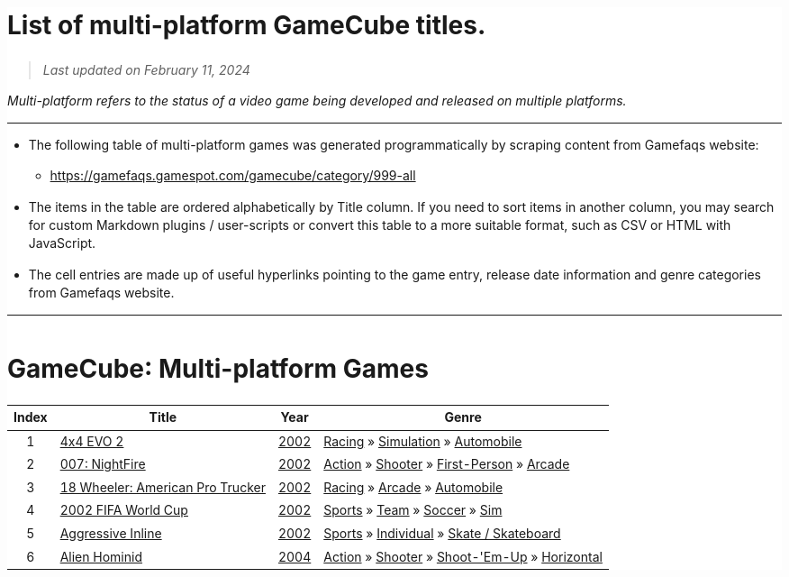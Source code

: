 ﻿# List of multi-platform GameCube titles.

> *Last updated on February 11, 2024*

_Multi-platform refers to the status of a video game being developed and released on multiple platforms._

-----------------------------

 - The following table of multi-platform games was generated programmatically by scraping content from Gamefaqs website: 

    - https://gamefaqs.gamespot.com/gamecube/category/999-all
      
 - The items in the table are ordered alphabetically by Title column. If you need to sort items in another column, you may search for custom Markdown plugins / user-scripts or convert this table to a more suitable format, such as CSV or HTML with JavaScript.

 - The cell entries are made up of useful hyperlinks pointing to the game entry, release date information and genre categories from Gamefaqs website.

-----------------------------
# GameCube∶ Multi-platform Games
|Index|Title|Year|Genre|
|:--:|--|--|--|
|1|<a href="https://gamefaqs.gamespot.com/gamecube/914445-4x4-evo-2" target="_blank" rel="noopener noreferrer">4x4 EVO 2</a>|<a href="https://gamefaqs.gamespot.com/gamecube/914445-4x4-evo-2/data" target="_blank" rel="noopener noreferrer">2002</a>|<a href="https://gamefaqs.gamespot.com/gamecube/category/47-racing" target="_blank" rel="noopener noreferrer">Racing</a> &raquo; <a href="https://gamefaqs.gamespot.com/gamecube/category/315-racing-simulation" target="_blank" rel="noopener noreferrer">Simulation</a> &raquo; <a href="https://gamefaqs.gamespot.com/gamecube/category/138-racing-simulation-automobile" target="_blank" rel="noopener noreferrer">Automobile</a>|
|2|<a href="https://gamefaqs.gamespot.com/gamecube/561313-007-nightfire" target="_blank" rel="noopener noreferrer">007: NightFire</a>|<a href="https://gamefaqs.gamespot.com/gamecube/561313-007-nightfire/data" target="_blank" rel="noopener noreferrer">2002</a>|<a href="https://gamefaqs.gamespot.com/gamecube/category/54-action" target="_blank" rel="noopener noreferrer">Action</a> &raquo; <a href="https://gamefaqs.gamespot.com/gamecube/category/55-action-shooter" target="_blank" rel="noopener noreferrer">Shooter</a> &raquo; <a href="https://gamefaqs.gamespot.com/gamecube/category/79-action-shooter-first-person" target="_blank" rel="noopener noreferrer">First-Person</a> &raquo; <a href="https://gamefaqs.gamespot.com/gamecube/category/152-action-shooter-first-person-arcade" target="_blank" rel="noopener noreferrer">Arcade</a>|
|3|<a href="https://gamefaqs.gamespot.com/gamecube/545937-18-wheeler-american-pro-trucker" target="_blank" rel="noopener noreferrer">18 Wheeler: American Pro Trucker</a>|<a href="https://gamefaqs.gamespot.com/gamecube/545937-18-wheeler-american-pro-trucker/data" target="_blank" rel="noopener noreferrer">2002</a>|<a href="https://gamefaqs.gamespot.com/gamecube/category/47-racing" target="_blank" rel="noopener noreferrer">Racing</a> &raquo; <a href="https://gamefaqs.gamespot.com/gamecube/category/314-racing-arcade" target="_blank" rel="noopener noreferrer">Arcade</a> &raquo; <a href="https://gamefaqs.gamespot.com/gamecube/category/232-racing-arcade-automobile" target="_blank" rel="noopener noreferrer">Automobile</a>|
|4|<a href="https://gamefaqs.gamespot.com/gamecube/555156-2002-fifa-world-cup" target="_blank" rel="noopener noreferrer">2002 FIFA World Cup</a>|<a href="https://gamefaqs.gamespot.com/gamecube/555156-2002-fifa-world-cup/data" target="_blank" rel="noopener noreferrer">2002</a>|<a href="https://gamefaqs.gamespot.com/gamecube/category/43-sports" target="_blank" rel="noopener noreferrer">Sports</a> &raquo; <a href="https://gamefaqs.gamespot.com/gamecube/category/91-sports-team" target="_blank" rel="noopener noreferrer">Team</a> &raquo; <a href="https://gamefaqs.gamespot.com/gamecube/category/100-sports-team-soccer" target="_blank" rel="noopener noreferrer">Soccer</a> &raquo; <a href="https://gamefaqs.gamespot.com/gamecube/category/211-sports-team-soccer-sim" target="_blank" rel="noopener noreferrer">Sim</a>|
|5|<a href="https://gamefaqs.gamespot.com/gamecube/539631-aggressive-inline" target="_blank" rel="noopener noreferrer">Aggressive Inline</a>|<a href="https://gamefaqs.gamespot.com/gamecube/539631-aggressive-inline/data" target="_blank" rel="noopener noreferrer">2002</a>|<a href="https://gamefaqs.gamespot.com/gamecube/category/43-sports" target="_blank" rel="noopener noreferrer">Sports</a> &raquo; <a href="https://gamefaqs.gamespot.com/gamecube/category/92-sports-individual" target="_blank" rel="noopener noreferrer">Individual</a> &raquo; <a href="https://gamefaqs.gamespot.com/gamecube/category/102-sports-individual-skate-skateboard" target="_blank" rel="noopener noreferrer">Skate / Skateboard</a>|
|6|<a href="https://gamefaqs.gamespot.com/gamecube/922130-alien-hominid" target="_blank" rel="noopener noreferrer">Alien Hominid</a>|<a href="https://gamefaqs.gamespot.com/gamecube/922130-alien-hominid/data" target="_blank" rel="noopener noreferrer">2004</a>|<a href="https://gamefaqs.gamespot.com/gamecube/category/54-action" target="_blank" rel="noopener noreferrer">Action</a> &raquo; <a href="https://gamefaqs.gamespot.com/gamecube/category/55-action-shooter" target="_blank" rel="noopener noreferrer">Shooter</a> &raquo; <a href="https://gamefaqs.gamespot.com/gamecube/category/313-action-shooter-shoot-em-up" target="_blank" rel="noopener noreferrer">Shoot-&#039;Em-Up</a> &raquo; <a href="https://gamefaqs.gamespot.com/gamecube/category/185-action-shooter-shoot-em-up-horizontal" target="_blank" rel="noopener noreferrer">Horizontal</a>|